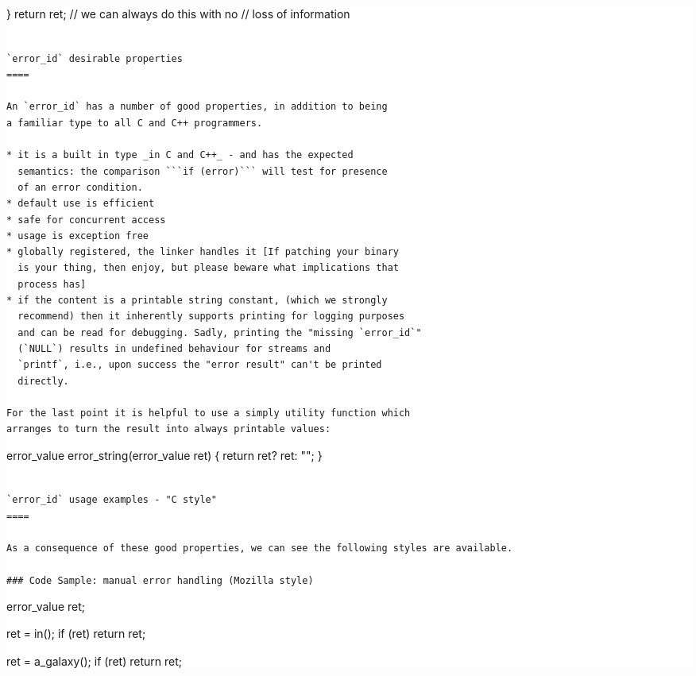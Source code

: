 }
return ret;  // we can always do this with no
             // loss of information
```

`error_id` desirable properties 
====

An `error_id` has a number of good properties, in addition to being
a familiar type to all C and C++ programmers.

* it is a built in type _in C and C++_ - and has the expected
  semantics: the comparison ```if (error)``` will test for presence
  of an error condition.
* default use is efficient
* safe for concurrent access
* usage is exception free 
* globally registered, the linker handles it [If patching your binary
  is your thing, then enjoy, but please beware what implications that
  process has]
* if the content is a printable string constant, (which we strongly
  recommend) then it inherently supports printing for logging purposes
  and can be read for debugging. Sadly, printing the "missing `error_id`"
  (`NULL`) results in undefined behaviour for streams and
  `printf`, i.e., upon success the "error result" can't be printed
  directly.

For the last point it is helpful to use a simply utility function which
arranges to turn the result into always printable values:

```
error_value error_string(error_value ret) {
    return ret? ret: "<no error>";
}
```

`error_id` usage examples - "C style"
====

As a consequence of these good properties, we can see the following styles are available.

### Code Sample: manual error handling (Mozilla style)

```
error_value ret;
 
ret = in();
if (ret)
    return ret;
    
ret = a_galaxy();
if (ret)
    return ret;
    